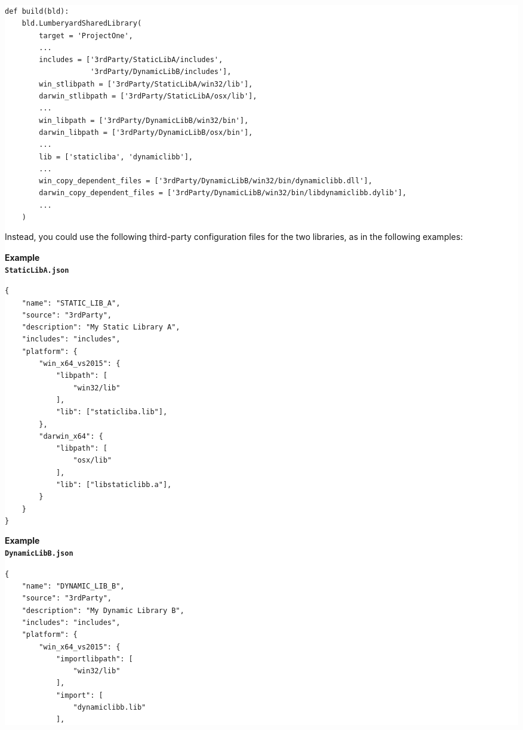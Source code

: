```
def build(bld):
    bld.LumberyardSharedLibrary(
        target = 'ProjectOne',
        ...
        includes = ['3rdParty/StaticLibA/includes',
                    '3rdParty/DynamicLibB/includes'],
        win_stlibpath = ['3rdParty/StaticLibA/win32/lib'],
        darwin_stlibpath = ['3rdParty/StaticLibA/osx/lib'],
        ...
        win_libpath = ['3rdParty/DynamicLibB/win32/bin'],
        darwin_libpath = ['3rdParty/DynamicLibB/osx/bin'],
        ...
        lib = ['staticliba', 'dynamiclibb'],
        ...
        win_copy_dependent_files = ['3rdParty/DynamicLibB/win32/bin/dynamiclibb.dll'],
        darwin_copy_dependent_files = ['3rdParty/DynamicLibB/win32/bin/libdynamiclibb.dylib'],
        ...
    )
```

Instead, you could use the following third\-party configuration files for the two libraries, as in the following examples:

**Example**  
**`StaticLibA.json`**  

```
{
    "name": "STATIC_LIB_A",
    "source": "3rdParty",
    "description": "My Static Library A",
    "includes": "includes",
    "platform": {
        "win_x64_vs2015": {
            "libpath": [
                "win32/lib"
            ],
            "lib": ["staticliba.lib"],
        },
        "darwin_x64": {
            "libpath": [
                "osx/lib"
            ],
            "lib": ["libstaticlibb.a"],
        }
    }
}
```

**Example**  
**`DynamicLibB.json`**  

```
{
    "name": "DYNAMIC_LIB_B",
    "source": "3rdParty",
    "description": "My Dynamic Library B",
    "includes": "includes",
    "platform": {
        "win_x64_vs2015": {
            "importlibpath": [
                "win32/lib"
            ],
            "import": [
                "dynamiclibb.lib"
            ],
```